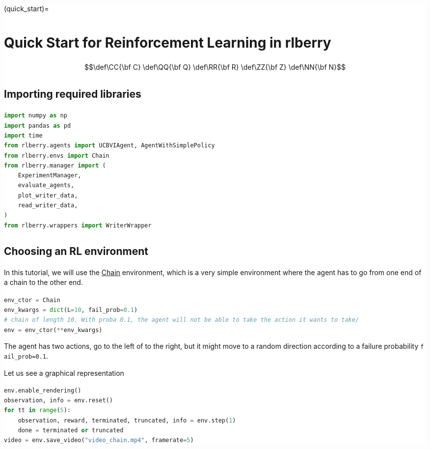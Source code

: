 (quick_start)=

Quick Start for Reinforcement Learning in rlberry
=================================================

$$\def\CC{\bf C}
\def\QQ{\bf Q}
\def\RR{\bf R}
\def\ZZ{\bf Z}
\def\NN{\bf N}$$

Importing required libraries
----------------------------

```python
import numpy as np
import pandas as pd
import time
from rlberry.agents import UCBVIAgent, AgentWithSimplePolicy
from rlberry.envs import Chain
from rlberry.manager import (
    ExperimentManager,
    evaluate_agents,
    plot_writer_data,
    read_writer_data,
)
from rlberry.wrappers import WriterWrapper
```

Choosing an RL environment
--------------------------

In this tutorial, we will use the [Chain](rlberry.envs.finite.chain.Chain)
environment, which is a very simple environment where the agent has to
go from one end of a chain to the other end.

```python
env_ctor = Chain
env_kwargs = dict(L=10, fail_prob=0.1)
# chain of length 10. With proba 0.1, the agent will not be able to take the action it wants to take/
env = env_ctor(**env_kwargs)
```

The agent has two actions, go to the left of to the right, but it might
move to a random direction according to a failure probability
`fail_prob=0.1`.

Let us see a graphical representation

```python
env.enable_rendering()
observation, info = env.reset()
for tt in range(5):
    observation, reward, terminated, truncated, info = env.step(1)
    done = terminated or truncated
video = env.save_video("video_chain.mp4", framerate=5)
```
